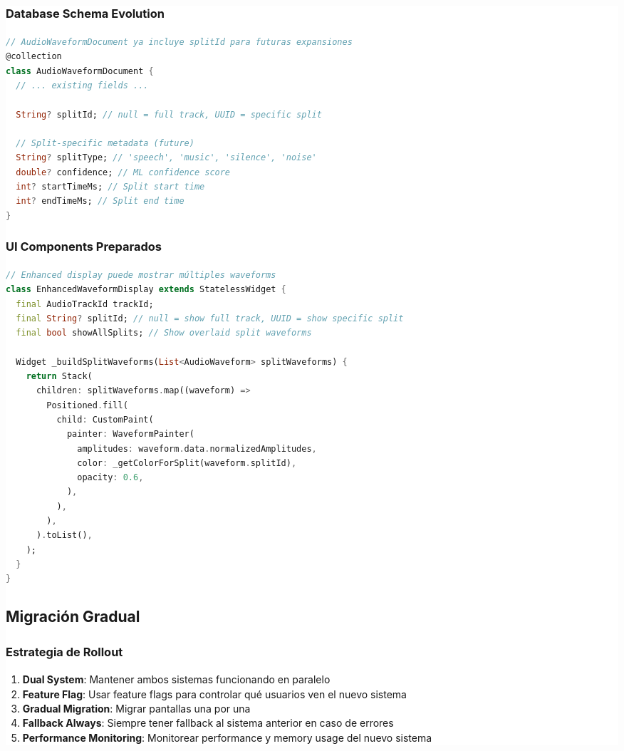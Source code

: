 ### Database Schema Evolution

```dart
// AudioWaveformDocument ya incluye splitId para futuras expansiones
@collection
class AudioWaveformDocument {
  // ... existing fields ...
  
  String? splitId; // null = full track, UUID = specific split
  
  // Split-specific metadata (future)
  String? splitType; // 'speech', 'music', 'silence', 'noise'
  double? confidence; // ML confidence score
  int? startTimeMs; // Split start time
  int? endTimeMs; // Split end time
}
```

### UI Components Preparados

```dart
// Enhanced display puede mostrar múltiples waveforms
class EnhancedWaveformDisplay extends StatelessWidget {
  final AudioTrackId trackId;
  final String? splitId; // null = show full track, UUID = show specific split
  final bool showAllSplits; // Show overlaid split waveforms
  
  Widget _buildSplitWaveforms(List<AudioWaveform> splitWaveforms) {
    return Stack(
      children: splitWaveforms.map((waveform) => 
        Positioned.fill(
          child: CustomPaint(
            painter: WaveformPainter(
              amplitudes: waveform.data.normalizedAmplitudes,
              color: _getColorForSplit(waveform.splitId),
              opacity: 0.6,
            ),
          ),
        ),
      ).toList(),
    );
  }
}
```

## Migración Gradual

### Estrategia de Rollout

1. **Dual System**: Mantener ambos sistemas funcionando en paralelo
2. **Feature Flag**: Usar feature flags para controlar qué usuarios ven el nuevo sistema
3. **Gradual Migration**: Migrar pantallas una por una
4. **Fallback Always**: Siempre tener fallback al sistema anterior en caso de errores
5. **Performance Monitoring**: Monitorear performance y memory usage del nuevo sistema
